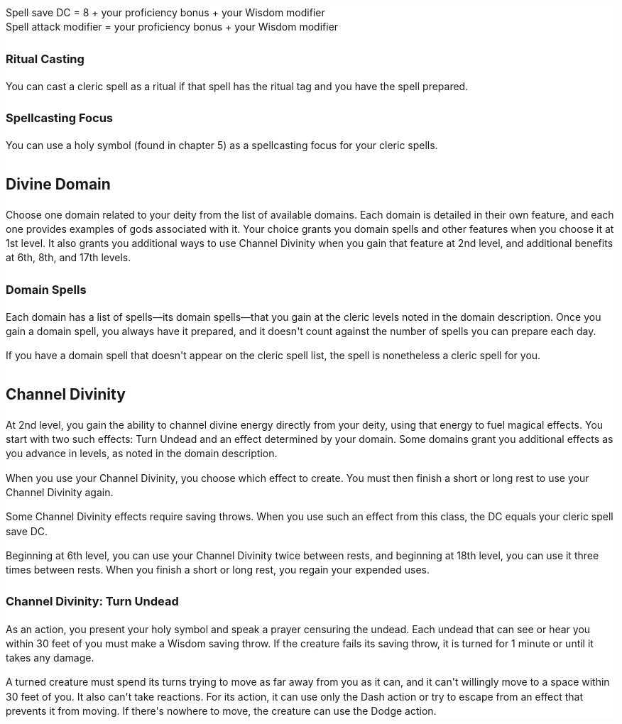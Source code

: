 Spell save DC = 8 + your proficiency bonus + your Wisdom modifier  
Spell attack modifier = your proficiency bonus + your Wisdom modifier

### Ritual Casting
You can cast a cleric spell as a ritual if that spell has the ritual tag and you have the spell prepared.

### Spellcasting Focus
You can use a holy symbol (found in chapter 5) as a spellcasting focus for your cleric spells.

## Divine Domain
Choose one domain related to your deity from the list of available domains. Each domain is detailed in their own feature, and each one provides examples of gods associated with it. Your choice grants you domain spells and other features when you choose it at 1st level. It also grants you additional ways to use Channel Divinity when you gain that feature at 2nd level, and additional benefits at 6th, 8th, and 17th levels.

### Domain Spells
Each domain has a list of spells—its domain spells—that you gain at the cleric levels noted in the domain description. Once you gain a domain spell, you always have it prepared, and it doesn't count against the number of spells you can prepare each day.

If you have a domain spell that doesn't appear on the cleric spell list, the spell is nonetheless a cleric spell for you.

## Channel Divinity
At 2nd level, you gain the ability to channel divine energy directly from your deity, using that energy to fuel magical effects. You start with two such effects: Turn Undead and an effect determined by your domain. Some domains grant you additional effects as you advance in levels, as noted in the domain description.

When you use your Channel Divinity, you choose which effect to create. You must then finish a short or long rest to use your Channel Divinity again.

Some Channel Divinity effects require saving throws. When you use such an effect from this class, the DC equals your cleric spell save DC.

Beginning at 6th level, you can use your Channel Divinity twice between rests, and beginning at 18th level, you can use it three times between rests. When you finish a short or long rest, you regain your expended uses.

### Channel Divinity: Turn Undead
As an action, you present your holy symbol and speak a prayer censuring the undead. Each undead that can see or hear you within 30 feet of you must make a Wisdom saving throw. If the creature fails its saving throw, it is turned for 1 minute or until it takes any damage.

A turned creature must spend its turns trying to move as far away from you as it can, and it can't willingly move to a space within 30 feet of you. It also can't take reactions. For its action, it can use only the Dash action or try to escape from an effect that prevents it from moving. If there's nowhere to move, the creature can use the Dodge action.
